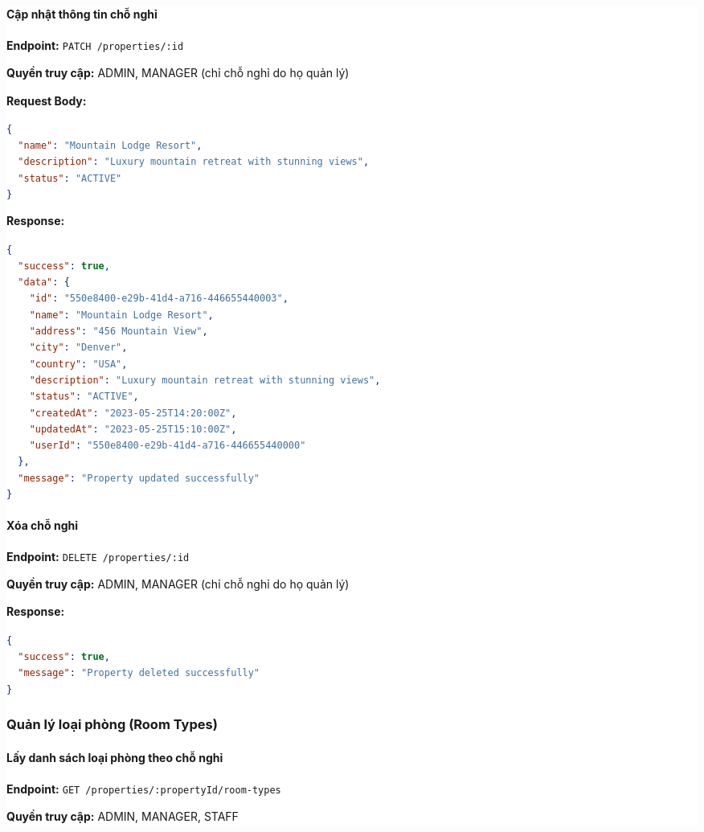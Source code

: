 #### Cập nhật thông tin chỗ nghỉ

**Endpoint:** `PATCH /properties/:id`

**Quyền truy cập:** ADMIN, MANAGER (chỉ chỗ nghỉ do họ quản lý)

**Request Body:**
```json
{
  "name": "Mountain Lodge Resort",
  "description": "Luxury mountain retreat with stunning views",
  "status": "ACTIVE"
}
```

**Response:**
```json
{
  "success": true,
  "data": {
    "id": "550e8400-e29b-41d4-a716-446655440003",
    "name": "Mountain Lodge Resort",
    "address": "456 Mountain View",
    "city": "Denver",
    "country": "USA",
    "description": "Luxury mountain retreat with stunning views",
    "status": "ACTIVE",
    "createdAt": "2023-05-25T14:20:00Z",
    "updatedAt": "2023-05-25T15:10:00Z",
    "userId": "550e8400-e29b-41d4-a716-446655440000"
  },
  "message": "Property updated successfully"
}
```

#### Xóa chỗ nghỉ

**Endpoint:** `DELETE /properties/:id`

**Quyền truy cập:** ADMIN, MANAGER (chỉ chỗ nghỉ do họ quản lý)

**Response:**
```json
{
  "success": true,
  "message": "Property deleted successfully"
}
```

### Quản lý loại phòng (Room Types)

#### Lấy danh sách loại phòng theo chỗ nghỉ

**Endpoint:** `GET /properties/:propertyId/room-types`

**Quyền truy cập:** ADMIN, MANAGER, STAFF
